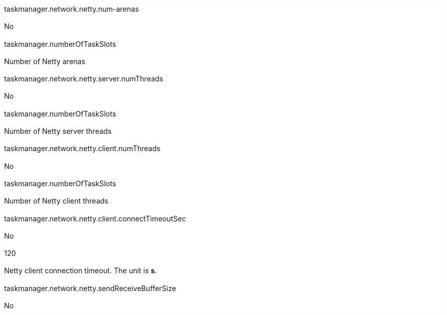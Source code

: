 <tbody><tr id="row1310811274206"><td class="cellrowborder" valign="top" width="25%" headers="mcps1.2.5.1.1 "><p id="p1631132952313"><a name="p1631132952313"></a><a name="p1631132952313"></a>taskmanager.network.netty.num-arenas</p>
</td>
<td class="cellrowborder" valign="top" width="15%" headers="mcps1.2.5.1.2 "><p id="p1527516483234"><a name="p1527516483234"></a><a name="p1527516483234"></a>No</p>
</td>
<td class="cellrowborder" valign="top" width="15%" headers="mcps1.2.5.1.3 "><p id="p10785114014230"><a name="p10785114014230"></a><a name="p10785114014230"></a>taskmanager.numberOfTaskSlots</p>
</td>
<td class="cellrowborder" valign="top" width="45%" headers="mcps1.2.5.1.4 "><p id="p6703520234"><a name="p6703520234"></a><a name="p6703520234"></a>Number of Netty arenas</p>
</td>
</tr>
<tr id="row7108142712013"><td class="cellrowborder" valign="top" width="25%" headers="mcps1.2.5.1.1 "><p id="p1311142982317"><a name="p1311142982317"></a><a name="p1311142982317"></a>taskmanager.network.netty.server.numThreads</p>
</td>
<td class="cellrowborder" valign="top" width="15%" headers="mcps1.2.5.1.2 "><p id="p227510486230"><a name="p227510486230"></a><a name="p227510486230"></a>No</p>
</td>
<td class="cellrowborder" valign="top" width="15%" headers="mcps1.2.5.1.3 "><p id="p18785154020239"><a name="p18785154020239"></a><a name="p18785154020239"></a>taskmanager.numberOfTaskSlots</p>
</td>
<td class="cellrowborder" valign="top" width="45%" headers="mcps1.2.5.1.4 "><p id="p8743518232"><a name="p8743518232"></a><a name="p8743518232"></a>Number of Netty server threads</p>
</td>
</tr>
<tr id="row31091127192018"><td class="cellrowborder" valign="top" width="25%" headers="mcps1.2.5.1.1 "><p id="p731113291231"><a name="p731113291231"></a><a name="p731113291231"></a>taskmanager.network.netty.client.numThreads</p>
</td>
<td class="cellrowborder" valign="top" width="15%" headers="mcps1.2.5.1.2 "><p id="p1275134862316"><a name="p1275134862316"></a><a name="p1275134862316"></a>No</p>
</td>
<td class="cellrowborder" valign="top" width="15%" headers="mcps1.2.5.1.3 "><p id="p117851840132310"><a name="p117851840132310"></a><a name="p117851840132310"></a>taskmanager.numberOfTaskSlots</p>
</td>
<td class="cellrowborder" valign="top" width="45%" headers="mcps1.2.5.1.4 "><p id="p117935112317"><a name="p117935112317"></a><a name="p117935112317"></a>Number of Netty client threads</p>
</td>
</tr>
<tr id="row171101227202014"><td class="cellrowborder" valign="top" width="25%" headers="mcps1.2.5.1.1 "><p id="p1731132914235"><a name="p1731132914235"></a><a name="p1731132914235"></a>taskmanager.network.netty.client.connectTimeoutSec</p>
</td>
<td class="cellrowborder" valign="top" width="15%" headers="mcps1.2.5.1.2 "><p id="p82757488236"><a name="p82757488236"></a><a name="p82757488236"></a>No</p>
</td>
<td class="cellrowborder" valign="top" width="15%" headers="mcps1.2.5.1.3 "><p id="p678504015230"><a name="p678504015230"></a><a name="p678504015230"></a>120</p>
</td>
<td class="cellrowborder" valign="top" width="45%" headers="mcps1.2.5.1.4 "><p id="p1871435172310"><a name="p1871435172310"></a><a name="p1871435172310"></a>Netty client connection timeout. The unit is <strong id="b3258131761410"><a name="b3258131761410"></a><a name="b3258131761410"></a>s</strong>.</p>
</td>
</tr>
<tr id="row11103272204"><td class="cellrowborder" valign="top" width="25%" headers="mcps1.2.5.1.1 "><p id="p113111629152317"><a name="p113111629152317"></a><a name="p113111629152317"></a>taskmanager.network.netty.sendReceiveBufferSize</p>
</td>
<td class="cellrowborder" valign="top" width="15%" headers="mcps1.2.5.1.2 "><p id="p327511480236"><a name="p327511480236"></a><a name="p327511480236"></a>No</p>